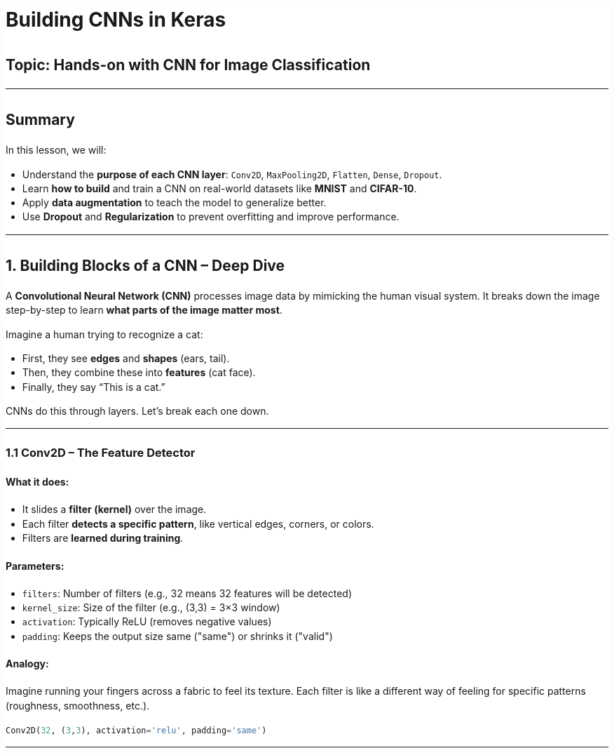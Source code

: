 
#  Building CNNs in Keras  
## Topic: Hands-on with CNN for Image Classification  

---

## Summary

In this lesson, we will:
- Understand the **purpose of each CNN layer**: `Conv2D`, `MaxPooling2D`, `Flatten`, `Dense`, `Dropout`.
- Learn **how to build** and train a CNN on real-world datasets like **MNIST** and **CIFAR-10**.
- Apply **data augmentation** to teach the model to generalize better.
- Use **Dropout** and **Regularization** to prevent overfitting and improve performance.

---

## 1. Building Blocks of a CNN – Deep Dive

A **Convolutional Neural Network (CNN)** processes image data by mimicking the human visual system. It breaks down the image step-by-step to learn **what parts of the image matter most**.

Imagine a human trying to recognize a cat:
- First, they see **edges** and **shapes** (ears, tail).
- Then, they combine these into **features** (cat face).
- Finally, they say “This is a cat.”

CNNs do this through layers. Let’s break each one down.

---

###  1.1 Conv2D – The Feature Detector

####  What it does:
- It slides a **filter (kernel)** over the image.
- Each filter **detects a specific pattern**, like vertical edges, corners, or colors.
- Filters are **learned during training**.

####  Parameters:
- `filters`: Number of filters (e.g., 32 means 32 features will be detected)
- `kernel_size`: Size of the filter (e.g., (3,3) = 3×3 window)
- `activation`: Typically ReLU (removes negative values)
- `padding`: Keeps the output size same ("same") or shrinks it ("valid")

#### Analogy:
Imagine running your fingers across a fabric to feel its texture. Each filter is like a different way of feeling for specific patterns (roughness, smoothness, etc.).

```python
Conv2D(32, (3,3), activation='relu', padding='same')
````

---